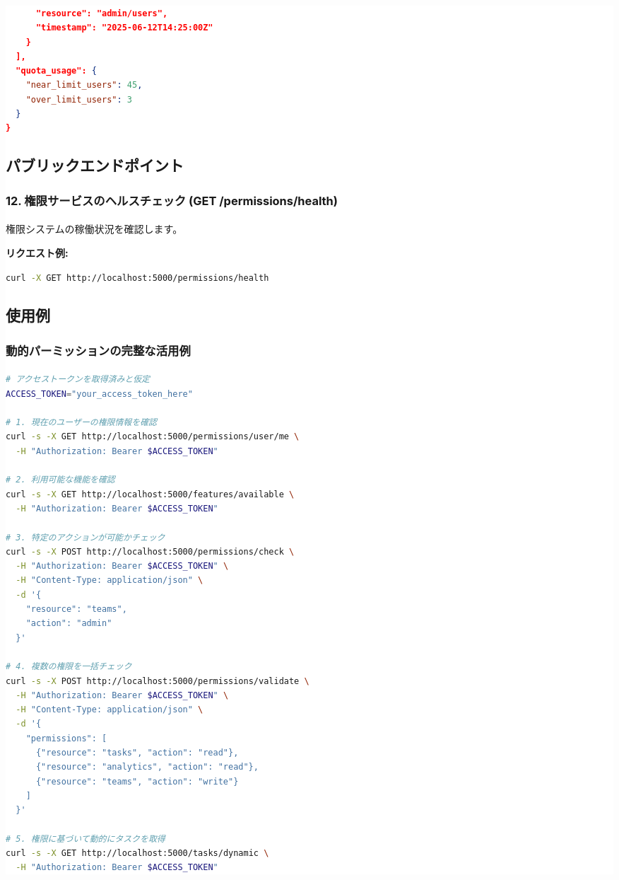 ```json
      "resource": "admin/users",
      "timestamp": "2025-06-12T14:25:00Z"
    }
  ],
  "quota_usage": {
    "near_limit_users": 45,
    "over_limit_users": 3
  }
}
```

## パブリックエンドポイント

### 12. 権限サービスのヘルスチェック (GET /permissions/health)

権限システムの稼働状況を確認します。

**リクエスト例:**
```bash
curl -X GET http://localhost:5000/permissions/health
```

## 使用例

### 動的パーミッションの完整な活用例

```bash
# アクセストークンを取得済みと仮定
ACCESS_TOKEN="your_access_token_here"

# 1. 現在のユーザーの権限情報を確認
curl -s -X GET http://localhost:5000/permissions/user/me \
  -H "Authorization: Bearer $ACCESS_TOKEN"

# 2. 利用可能な機能を確認
curl -s -X GET http://localhost:5000/features/available \
  -H "Authorization: Bearer $ACCESS_TOKEN"

# 3. 特定のアクションが可能かチェック
curl -s -X POST http://localhost:5000/permissions/check \
  -H "Authorization: Bearer $ACCESS_TOKEN" \
  -H "Content-Type: application/json" \
  -d '{
    "resource": "teams",
    "action": "admin"
  }'

# 4. 複数の権限を一括チェック
curl -s -X POST http://localhost:5000/permissions/validate \
  -H "Authorization: Bearer $ACCESS_TOKEN" \
  -H "Content-Type: application/json" \
  -d '{
    "permissions": [
      {"resource": "tasks", "action": "read"},
      {"resource": "analytics", "action": "read"},
      {"resource": "teams", "action": "write"}
    ]
  }'

# 5. 権限に基づいて動的にタスクを取得
curl -s -X GET http://localhost:5000/tasks/dynamic \
  -H "Authorization: Bearer $ACCESS_TOKEN"
```
